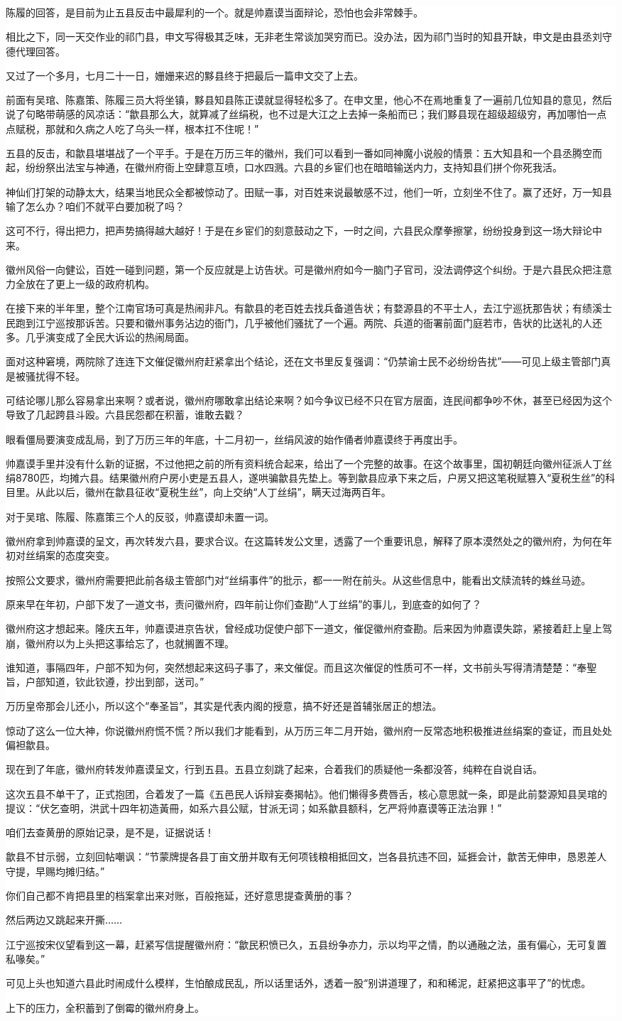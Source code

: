陈履的回答，是目前为止五县反击中最犀利的一个。就是帅嘉谟当面辩论，恐怕也会非常棘手。

相比之下，同一天交作业的祁门县，申文写得极其乏味，无非老生常谈加哭穷而已。没办法，因为祁门当时的知县开缺，申文是由县丞刘守德代理回答。

又过了一个多月，七月二十一日，姗姗来迟的黟县终于把最后一篇申文交了上去。

前面有吴琯、陈嘉策、陈履三员大将坐镇，黟县知县陈正谟就显得轻松多了。在申文里，他心不在焉地重复了一遍前几位知县的意见，然后说了句略带萌感的风凉话：“歙县那么大，就算减了丝绢税，也不过是大江之上去掉一条船而已；我们黟县现在超级超级穷，再加哪怕一点点赋税，那就和久病之人吃了乌头一样，根本扛不住呢！”

五县的反击，和歙县堪堪战了一个平手。于是在万历三年的徽州，我们可以看到一番如同神魔小说般的情景：五大知县和一个县丞腾空而起，纷纷祭出法宝与神通，在徽州府衙上空肆意互喷，口水四溅。六县的乡宦们也在暗暗输送内力，支持知县们拼个你死我活。

神仙们打架的动静太大，结果当地民众全都被惊动了。田赋一事，对百姓来说最敏感不过，他们一听，立刻坐不住了。赢了还好，万一知县输了怎么办？咱们不就平白要加税了吗？

这可不行，得出把力，把声势搞得越大越好！于是在乡宦们的刻意鼓动之下，一时之间，六县民众摩拳擦掌，纷纷投身到这一场大辩论中来。

徽州风俗一向健讼，百姓一碰到问题，第一个反应就是上访告状。可是徽州府如今一脑门子官司，没法调停这个纠纷。于是六县民众把注意力全放在了更上一级的政府机构。

在接下来的半年里，整个江南官场可真是热闹非凡。有歙县的老百姓去找兵备道告状；有婺源县的不平士人，去江宁巡抚那告状；有绩溪士民跑到江宁巡按那诉苦。只要和徽州事务沾边的衙门，几乎被他们骚扰了一个遍。两院、兵道的衙署前面门庭若市，告状的比送礼的人还多。几乎演变成了全民大诉讼的热闹局面。

面对这种窘境，两院除了连连下文催促徽州府赶紧拿出个结论，还在文书里反复强调：“仍禁谕士民不必纷纷告扰”——可见上级主管部门真是被骚扰得不轻。

可结论哪儿那么容易拿出来啊？或者说，徽州府哪敢拿出结论来啊？如今争议已经不只在官方层面，连民间都争吵不休，甚至已经因为这个导致了几起跨县斗殴。六县民怨都在积蓄，谁敢去戳？

眼看僵局要演变成乱局，到了万历三年的年底，十二月初一，丝绢风波的始作俑者帅嘉谟终于再度出手。

帅嘉谟手里并没有什么新的证据，不过他把之前的所有资料统合起来，给出了一个完整的故事。在这个故事里，国初朝廷向徽州征派人丁丝绢8780匹，均摊六县。结果徽州府户房小吏是五县人，遂哄骗歙县先垫上。等到歙县应承下来之后，户房又把这笔税赋篡入“夏税生丝”的科目里。从此以后，徽州在歙县征收“夏税生丝”，向上交纳“人丁丝绢”，瞒天过海两百年。

对于吴琯、陈履、陈嘉策三个人的反驳，帅嘉谟却未置一词。

徽州府拿到帅嘉谟的呈文，再次转发六县，要求合议。在这篇转发公文里，透露了一个重要讯息，解释了原本漠然处之的徽州府，为何在年初对丝绢案的态度突变。

按照公文要求，徽州府需要把此前各级主管部门对“丝绢事件”的批示，都一一附在前头。从这些信息中，能看出文牍流转的蛛丝马迹。

原来早在年初，户部下发了一道文书，责问徽州府，四年前让你们查勘“人丁丝绢”的事儿，到底查的如何了？

徽州府这才想起来。隆庆五年，帅嘉谟进京告状，曾经成功促使户部下一道文，催促徽州府查勘。后来因为帅嘉谟失踪，紧接着赶上皇上驾崩，徽州府以为上头把这事给忘了，也就搁置不理。

谁知道，事隔四年，户部不知为何，突然想起来这码子事了，来文催促。而且这次催促的性质可不一样，文书前头写得清清楚楚：“奉聖旨，户部知道，钦此钦遵，抄出到部，送司。”

万历皇帝那会儿还小，所以这个“奉圣旨”，其实是代表内阁的授意，搞不好还是首辅张居正的想法。

惊动了这么一位大神，你说徽州府慌不慌？所以我们才能看到，从万历三年二月开始，徽州府一反常态地积极推进丝绢案的查证，而且处处偏袒歙县。

现在到了年底，徽州府转发帅嘉谟呈文，行到五县。五县立刻跳了起来，合着我们的质疑他一条都没答，纯粹在自说自话。

这次五县不单干了，正式抱团，合着发了一篇《五邑民人诉辩妄奏揭帖》。他们懒得多费唇舌，核心意思就一条，即是此前婺源知县吴琯的提议：“伏乞查明，洪武十四年初造黃冊，如系六县公赋，甘派无词；如系歙县额科，乞严将帅嘉谟等正法治罪！”

咱们去查黄册的原始记录，是不是，证据说话！

歙县不甘示弱，立刻回帖嘲讽：“节蒙牌提各县丁亩文册并取有无何项钱粮相抵回文，岂各县抗违不回，延捱会计，歙苦无伸申，恳恩差人守提，早赐均摊归结。”

你们自己都不肯把县里的档案拿出来对账，百般拖延，还好意思提查黄册的事？

然后两边又跳起来开撕……

江宁巡按宋仪望看到这一幕，赶紧写信提醒徽州府：“歙民积愤已久，五县纷争亦力，示以均平之情，酌以通融之法，虽有偏心，无可复置私喙矣。”

可见上头也知道六县此时闹成什么模样，生怕酿成民乱，所以话里话外，透着一股“别讲道理了，和和稀泥，赶紧把这事平了”的忧虑。

上下的压力，全积蓄到了倒霉的徽州府身上。
